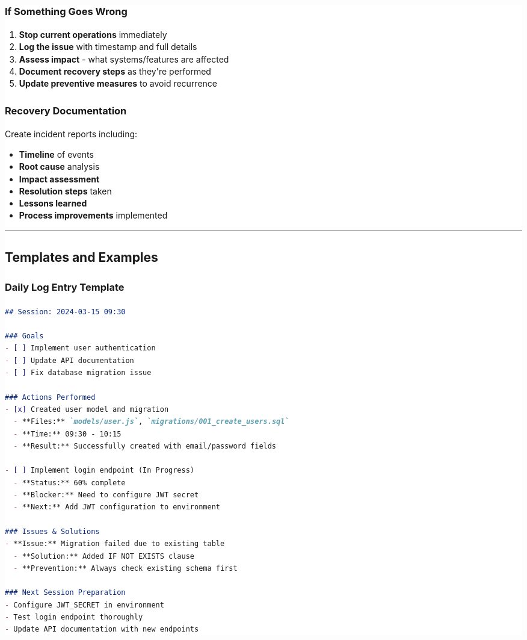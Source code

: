 ### If Something Goes Wrong

1. **Stop current operations** immediately
2. **Log the issue** with timestamp and full details
3. **Assess impact** - what systems/features are affected
4. **Document recovery steps** as they're performed
5. **Update preventive measures** to avoid recurrence

### Recovery Documentation

Create incident reports including:

- **Timeline** of events
- **Root cause** analysis
- **Impact assessment**
- **Resolution steps** taken
- **Lessons learned**
- **Process improvements** implemented

---

## Templates and Examples

### Daily Log Entry Template

```markdown
## Session: 2024-03-15 09:30

### Goals
- [ ] Implement user authentication
- [ ] Update API documentation
- [ ] Fix database migration issue

### Actions Performed
- [x] Created user model and migration
  - **Files:** `models/user.js`, `migrations/001_create_users.sql`
  - **Time:** 09:30 - 10:15
  - **Result:** Successfully created with email/password fields

- [ ] Implement login endpoint (In Progress)
  - **Status:** 60% complete
  - **Blocker:** Need to configure JWT secret
  - **Next:** Add JWT configuration to environment

### Issues & Solutions
- **Issue:** Migration failed due to existing table
  - **Solution:** Added IF NOT EXISTS clause
  - **Prevention:** Always check existing schema first

### Next Session Preparation
- Configure JWT_SECRET in environment
- Test login endpoint thoroughly
- Update API documentation with new endpoints
```
